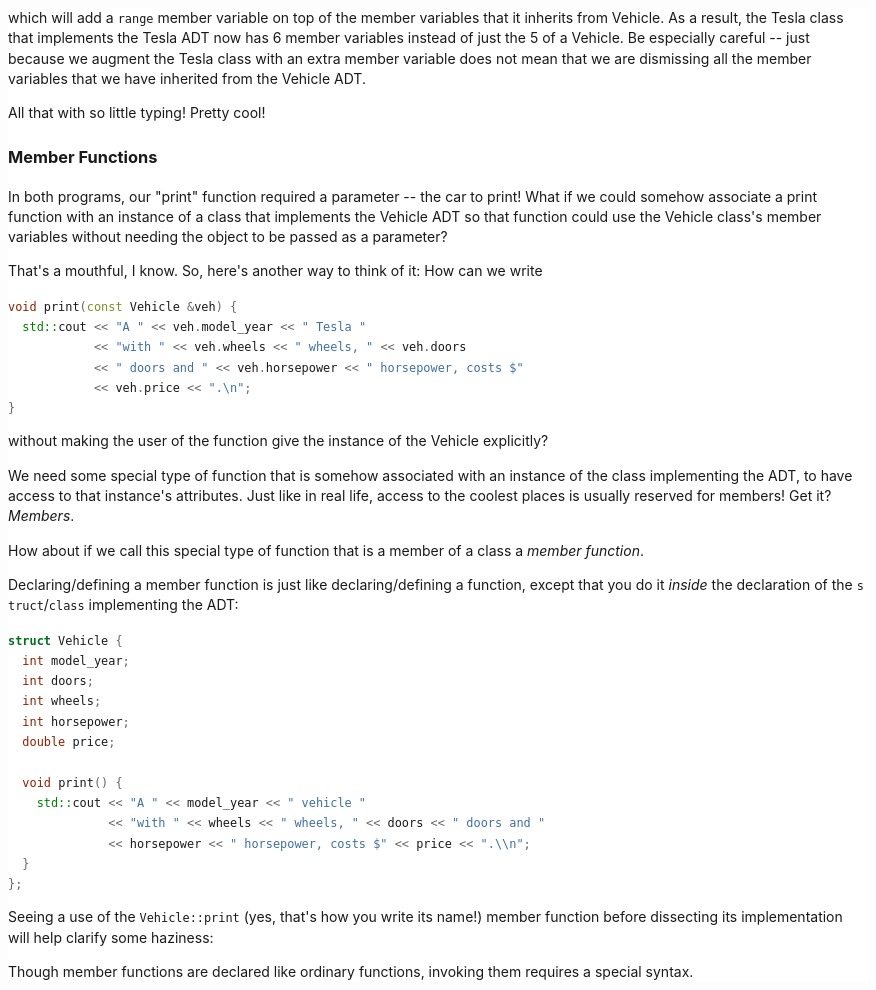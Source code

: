 which will add a `range` member variable on top of the member variables that it inherits from Vehicle. As a result, the Tesla class that implements the Tesla ADT now has 6 member variables instead of just the 5 of a Vehicle. Be especially careful -- just because we augment the Tesla class with an extra member variable does not mean that we are dismissing all the member variables that we have inherited from the Vehicle ADT.

All that with so little typing! Pretty cool!

### Member Functions

In both programs, our "print" function required a parameter -- the car to print! What if we could somehow associate a print function with an instance of a class that implements the Vehicle ADT so that function could use the Vehicle class's member variables without needing the object to be passed as a parameter? 

That's a mouthful, I know. So, here's another way to think of it: How can we write

```C++
void print(const Vehicle &veh) {
  std::cout << "A " << veh.model_year << " Tesla "
            << "with " << veh.wheels << " wheels, " << veh.doors
            << " doors and " << veh.horsepower << " horsepower, costs $"
            << veh.price << ".\n";
}
```

without making the user of the function give the instance of the Vehicle explicitly? 

We need some special type of function that is somehow associated with an instance of the class implementing the ADT, to have access to that instance's attributes. Just like in real life, access to the coolest places is usually reserved for members! Get it? _Members_.

How about if we call this special type of function that is a member of a class a _member function_.

Declaring/defining a member function is just like declaring/defining a function, except that you do it _inside_ the declaration of the `struct`/`class` implementing the ADT:

```C++
struct Vehicle {
  int model_year;
  int doors;
  int wheels;
  int horsepower;
  double price;

  void print() {
    std::cout << "A " << model_year << " vehicle "
              << "with " << wheels << " wheels, " << doors << " doors and "
              << horsepower << " horsepower, costs $" << price << ".\\n";
  }
};
```

Seeing a use of the `Vehicle::print` (yes, that's how you write its name!) member function before dissecting its implementation will help clarify some haziness:

Though member functions are declared like ordinary functions, invoking them requires a special syntax.
